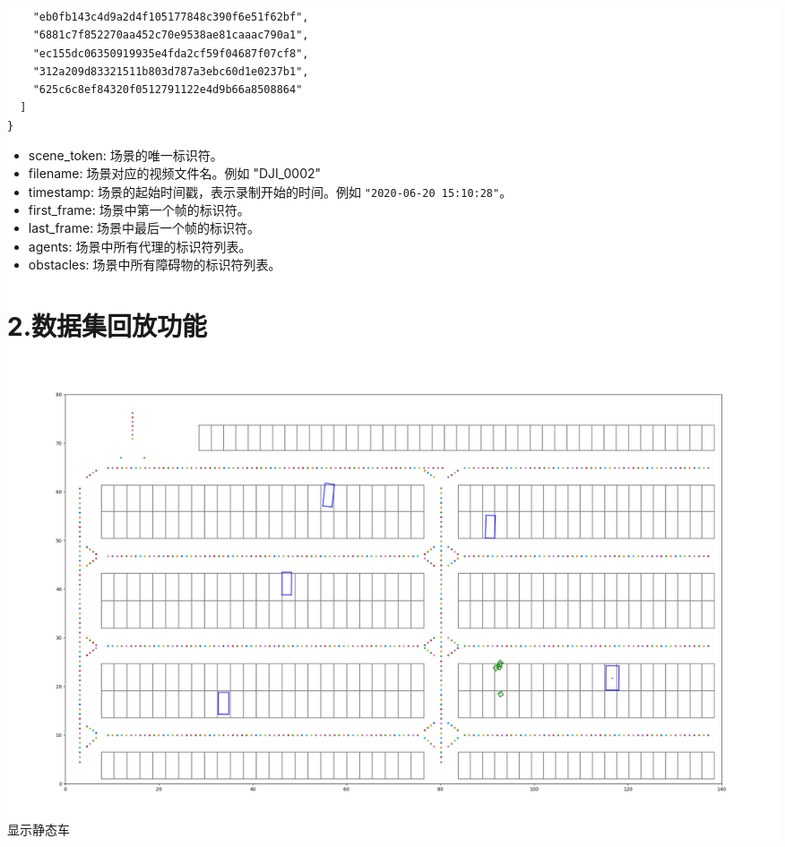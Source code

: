 ```
    "eb0fb143c4d9a2d4f105177848c390f6e51f62bf",
    "6881c7f852270aa452c70e9538ae81caaac790a1",
    "ec155dc06350919935e4fda2cf59f04687f07cf8",
    "312a209d83321511b803d787a3ebc60d1e0237b1",
    "625c6c8ef84320f0512791122e4d9b66a8508864"
  ]
}
```


- scene_token: 场景的唯一标识符。
- filename: 场景对应的视频文件名。例如 "DJI_0002"
- timestamp: 场景的起始时间戳，表示录制开始的时间。例如 `"2020-06-20 15:10:28"`。
- first_frame: 场景中第一个帧的标识符。
- last_frame: 场景中最后一个帧的标识符。
- agents: 场景中所有代理的标识符列表。
- obstacles: 场景中所有障碍物的标识符列表。


# 2.数据集回放功能
![!\[alt text\](image.png)](doc/pic/2.png)
显示静态车
